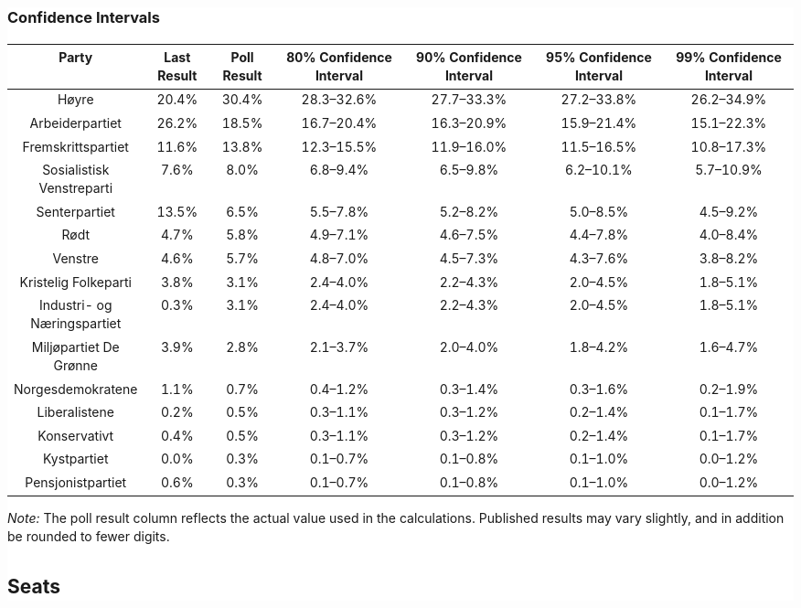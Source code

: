 ### Confidence Intervals

| Party | Last Result | Poll Result | 80% Confidence Interval | 90% Confidence Interval | 95% Confidence Interval | 99% Confidence Interval |
|:-----:|:-----------:|:-----------:|:-----------------------:|:-----------------------:|:-----------------------:|:-----------------------:|
| Høyre | 20.4% | 30.4% | 28.3–32.6% |27.7–33.3% |27.2–33.8% |26.2–34.9% |
| Arbeiderpartiet | 26.2% | 18.5% | 16.7–20.4% |16.3–20.9% |15.9–21.4% |15.1–22.3% |
| Fremskrittspartiet | 11.6% | 13.8% | 12.3–15.5% |11.9–16.0% |11.5–16.5% |10.8–17.3% |
| Sosialistisk Venstreparti | 7.6% | 8.0% | 6.8–9.4% |6.5–9.8% |6.2–10.1% |5.7–10.9% |
| Senterpartiet | 13.5% | 6.5% | 5.5–7.8% |5.2–8.2% |5.0–8.5% |4.5–9.2% |
| Rødt | 4.7% | 5.8% | 4.9–7.1% |4.6–7.5% |4.4–7.8% |4.0–8.4% |
| Venstre | 4.6% | 5.7% | 4.8–7.0% |4.5–7.3% |4.3–7.6% |3.8–8.2% |
| Kristelig Folkeparti | 3.8% | 3.1% | 2.4–4.0% |2.2–4.3% |2.0–4.5% |1.8–5.1% |
| Industri- og Næringspartiet | 0.3% | 3.1% | 2.4–4.0% |2.2–4.3% |2.0–4.5% |1.8–5.1% |
| Miljøpartiet De Grønne | 3.9% | 2.8% | 2.1–3.7% |2.0–4.0% |1.8–4.2% |1.6–4.7% |
| Norgesdemokratene | 1.1% | 0.7% | 0.4–1.2% |0.3–1.4% |0.3–1.6% |0.2–1.9% |
| Liberalistene | 0.2% | 0.5% | 0.3–1.1% |0.3–1.2% |0.2–1.4% |0.1–1.7% |
| Konservativt | 0.4% | 0.5% | 0.3–1.1% |0.3–1.2% |0.2–1.4% |0.1–1.7% |
| Kystpartiet | 0.0% | 0.3% | 0.1–0.7% |0.1–0.8% |0.1–1.0% |0.0–1.2% |
| Pensjonistpartiet | 0.6% | 0.3% | 0.1–0.7% |0.1–0.8% |0.1–1.0% |0.0–1.2% |

*Note:* The poll result column reflects the actual value used in the calculations. Published results may vary slightly, and in addition be rounded to fewer digits.

## Seats
